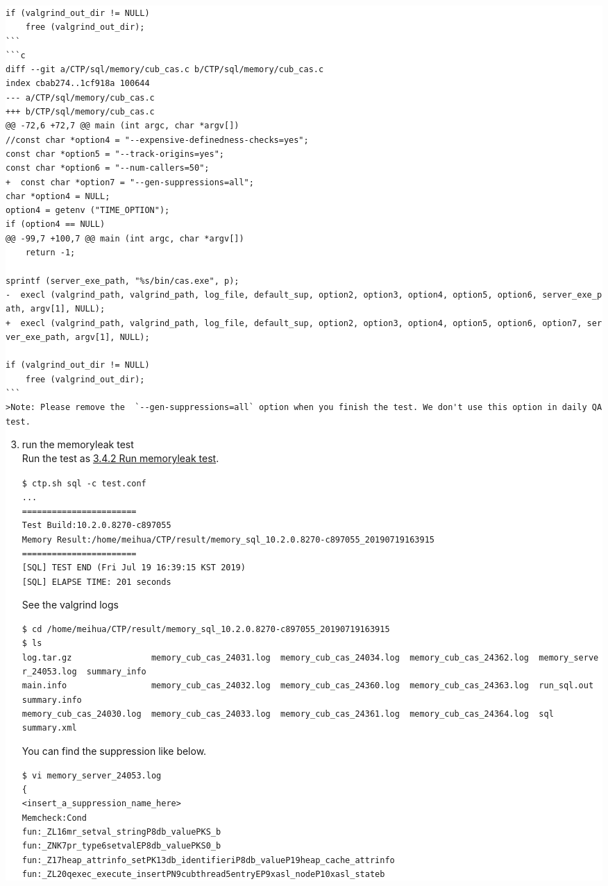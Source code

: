     if (valgrind_out_dir != NULL)
        free (valgrind_out_dir);
    ```
    ```c
    diff --git a/CTP/sql/memory/cub_cas.c b/CTP/sql/memory/cub_cas.c
    index cbab274..1cf918a 100644
    --- a/CTP/sql/memory/cub_cas.c
    +++ b/CTP/sql/memory/cub_cas.c
    @@ -72,6 +72,7 @@ main (int argc, char *argv[])
    //const char *option4 = "--expensive-definedness-checks=yes";
    const char *option5 = "--track-origins=yes";
    const char *option6 = "--num-callers=50"; 
    +  const char *option7 = "--gen-suppressions=all"; 
    char *option4 = NULL;
    option4 = getenv ("TIME_OPTION");
    if (option4 == NULL)
    @@ -99,7 +100,7 @@ main (int argc, char *argv[])
        return -1;
    
    sprintf (server_exe_path, "%s/bin/cas.exe", p);
    -  execl (valgrind_path, valgrind_path, log_file, default_sup, option2, option3, option4, option5, option6, server_exe_path, argv[1], NULL);
    +  execl (valgrind_path, valgrind_path, log_file, default_sup, option2, option3, option4, option5, option6, option7, server_exe_path, argv[1], NULL);
    
    if (valgrind_out_dir != NULL)
        free (valgrind_out_dir);
    ```
    >Note: Please remove the  `--gen-suppressions=all` option when you finish the test. We don't use this option in daily QA test. 
3. run the memoryleak test  
Run the test as [3.4.2 Run memoryleak test](#342-run-memoryleak-test).
    ```
    $ ctp.sh sql -c test.conf
    ...
    =======================
    Test Build:10.2.0.8270-c897055
    Memory Result:/home/meihua/CTP/result/memory_sql_10.2.0.8270-c897055_20190719163915
    =======================
    [SQL] TEST END (Fri Jul 19 16:39:15 KST 2019)
    [SQL] ELAPSE TIME: 201 seconds
    ```
    See the valgrind logs
    ```
    $ cd /home/meihua/CTP/result/memory_sql_10.2.0.8270-c897055_20190719163915
    $ ls 
    log.tar.gz                memory_cub_cas_24031.log  memory_cub_cas_24034.log  memory_cub_cas_24362.log  memory_server_24053.log  summary_info
    main.info                 memory_cub_cas_24032.log  memory_cub_cas_24360.log  memory_cub_cas_24363.log  run_sql.out              summary.info
    memory_cub_cas_24030.log  memory_cub_cas_24033.log  memory_cub_cas_24361.log  memory_cub_cas_24364.log  sql                      summary.xml
    ```
    You can find the suppression like below.  
    ``` 
    $ vi memory_server_24053.log
    {
    <insert_a_suppression_name_here>
    Memcheck:Cond
    fun:_ZL16mr_setval_stringP8db_valuePKS_b
    fun:_ZNK7pr_type6setvalEP8db_valuePKS0_b
    fun:_Z17heap_attrinfo_setPK13db_identifieriP8db_valueP19heap_cache_attrinfo
    fun:_ZL20qexec_execute_insertPN9cubthread5entryEP9xasl_nodeP10xasl_stateb